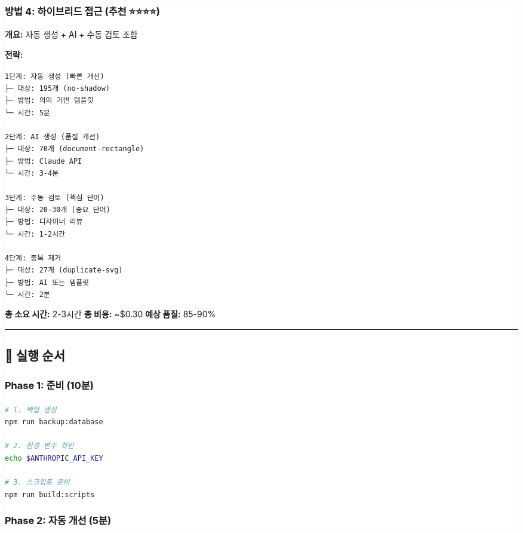 
### 방법 4: 하이브리드 접근 (추천 ⭐⭐⭐⭐)

**개요:**
자동 생성 + AI + 수동 검토 조합

**전략:**

```
1단계: 자동 생성 (빠른 개선)
├─ 대상: 195개 (no-shadow)
├─ 방법: 의미 기반 템플릿
└─ 시간: 5분

2단계: AI 생성 (품질 개선)
├─ 대상: 70개 (document-rectangle)
├─ 방법: Claude API
└─ 시간: 3-4분

3단계: 수동 검토 (핵심 단어)
├─ 대상: 20-30개 (중요 단어)
├─ 방법: 디자이너 리뷰
└─ 시간: 1-2시간

4단계: 중복 제거
├─ 대상: 27개 (duplicate-svg)
├─ 방법: AI 또는 템플릿
└─ 시간: 2분
```

**총 소요 시간:** 2-3시간
**총 비용:** ~$0.30
**예상 품질:** 85-90%

---

## 🚀 실행 순서

### Phase 1: 준비 (10분)

```bash
# 1. 백업 생성
npm run backup:database

# 2. 환경 변수 확인
echo $ANTHROPIC_API_KEY

# 3. 스크립트 준비
npm run build:scripts
```

### Phase 2: 자동 개선 (5분)
